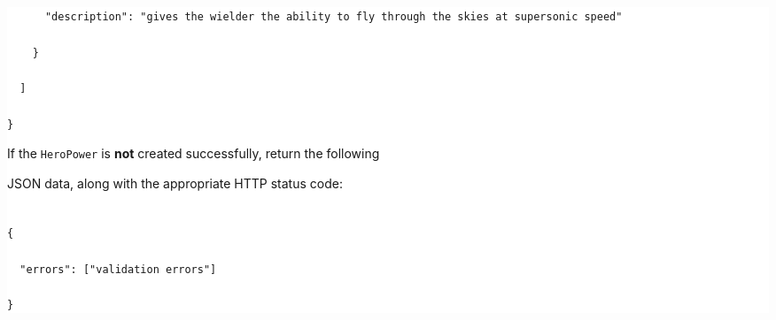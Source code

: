 ```
      "description": "gives the wielder the ability to fly through the skies at supersonic speed"

    }

  ]

}

```

If the `HeroPower` is **not** created successfully, return the following

JSON data, along with the appropriate HTTP status code:

```

{

  "errors": ["validation errors"]

}
